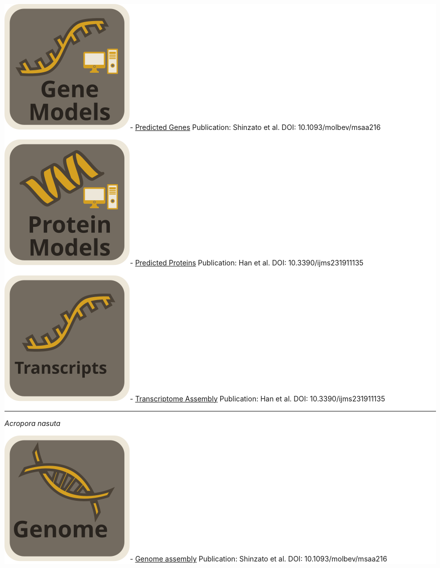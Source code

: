 <a href='https://marinegenomics.oist.jp/amur/viewer/download?project_id=94'><img src='icons/Predicted Genes.svg'></a>- [Predicted Genes](https://marinegenomics.oist.jp/amur/viewer/download?project_id=94) Publication: Shinzato et al. DOI: 10.1093/molbev/msaa216

<a href='https://figshare.com/articles/dataset/Full-length_transcriptome_maps_of_reef-building_coral_illuminate_the_molecular_basis_of_calcification_symbiosis_and_circadian_genes/19403021'><img src='icons/Predicted Proteins.svg'></a>- [Predicted Proteins](https://figshare.com/articles/dataset/Full-length_transcriptome_maps_of_reef-building_coral_illuminate_the_molecular_basis_of_calcification_symbiosis_and_circadian_genes/19403021) Publication: Han et al. DOI: 10.3390/ijms231911135

<a href='https://figshare.com/articles/dataset/Full-length_transcriptome_maps_of_reef-building_coral_illuminate_the_molecular_basis_of_calcification_symbiosis_and_circadian_genes/19403021'><img src='icons/Transcriptome Assembly.svg'></a>- [Transcriptome Assembly](https://figshare.com/articles/dataset/Full-length_transcriptome_maps_of_reef-building_coral_illuminate_the_molecular_basis_of_calcification_symbiosis_and_circadian_genes/19403021) Publication: Han et al. DOI: 10.3390/ijms231911135

<hr class='Species'>

_Acropora nasuta_

<a href='https://marinegenomics.oist.jp/anas/viewer/download?project_id=95'><img src='icons/Genome assembly.svg'></a>- [Genome assembly](https://marinegenomics.oist.jp/anas/viewer/download?project_id=95) Publication: Shinzato et al. DOI: 10.1093/molbev/msaa216

